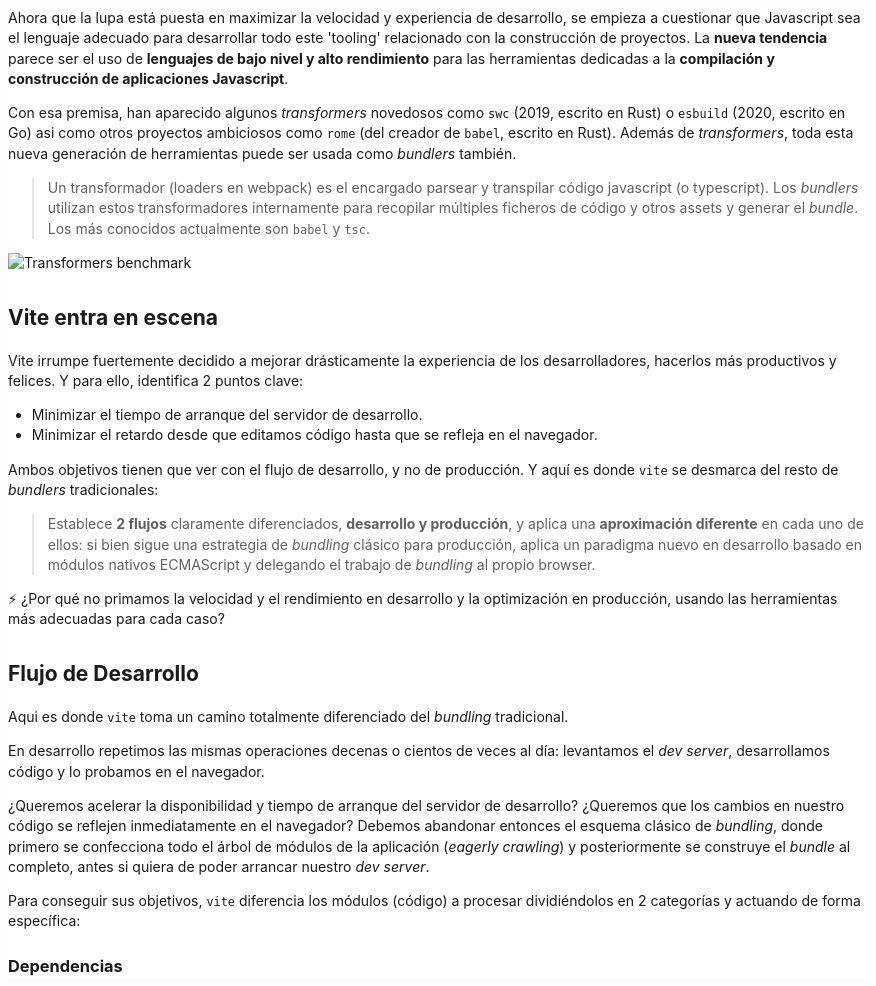 Ahora que la lupa está puesta en maximizar la velocidad y experiencia de desarrollo, se empieza a cuestionar que Javascript sea el lenguaje adecuado para desarrollar todo este 'tooling' relacionado con la construcción de proyectos. La **nueva tendencia** parece ser el uso de **lenguajes de bajo nivel y alto rendimiento** para las herramientas dedicadas a la **compilación y construcción de aplicaciones Javascript**.

Con esa premisa, han aparecido algunos _transformers_ novedosos como `swc` (2019, escrito en Rust) o `esbuild` (2020, escrito en Go) asi como otros proyectos ambiciosos como `rome` (del creador de `babel`, escrito en Rust). Además de _transformers_, toda esta nueva generación de herramientas puede ser usada como _bundlers_ también.

> Un transformador (loaders en webpack) es el encargado parsear y transpilar código javascript (o typescript). Los _bundlers_ utilizan estos transformadores internamente para recopilar múltiples ficheros de código y otros assets y generar el _bundle_. Los más conocidos actualmente son `babel` y `tsc`.

![Transformers benchmark](./res/transformers-benchmark.png)

## Vite entra en escena

Vite irrumpe fuertemente decidido a mejorar drásticamente la experiencia de los desarrolladores, hacerlos más productivos y felices. Y para ello, identifica 2 puntos clave:

- Minimizar el tiempo de arranque del servidor de desarrollo.
- Minimizar el retardo desde que editamos código hasta que se refleja en el navegador.

Ambos objetivos tienen que ver con el flujo de desarrollo, y no de producción. Y aquí es donde `vite` se desmarca del resto de _bundlers_ tradicionales:

> Establece **2 flujos** claramente diferenciados, **desarrollo y producción**, y aplica una **aproximación diferente** en cada uno de ellos: si bien sigue una estrategia de _bundling_ clásico para producción, aplica un paradigma nuevo en desarrollo basado en módulos nativos ECMAScript y delegando el trabajo de _bundling_ al propio browser.

⚡ ¿Por qué no primamos la velocidad y el rendimiento en desarrollo y la optimización en producción, usando las herramientas más adecuadas para cada caso?

## Flujo de Desarrollo

Aqui es donde `vite` toma un camino totalmente diferenciado del _bundling_ tradicional.

En desarrollo repetimos las mismas operaciones decenas o cientos de veces al día: levantamos el _dev server_, desarrollamos código y lo probamos en el navegador.

¿Queremos acelerar la disponibilidad y tiempo de arranque del servidor de desarrollo? ¿Queremos que los cambios en nuestro código se reflejen inmediatamente en el navegador? Debemos abandonar entonces el esquema clásico de _bundling_, donde primero se confecciona todo el árbol de módulos de la aplicación (_eagerly crawling_) y posteriormente se construye el _bundle_ al completo, antes si quiera de poder arrancar nuestro _dev server_.

Para conseguir sus objetivos, `vite` diferencia los módulos (código) a procesar dividiéndolos en 2 categorías y actuando de forma específica:

### Dependencias
